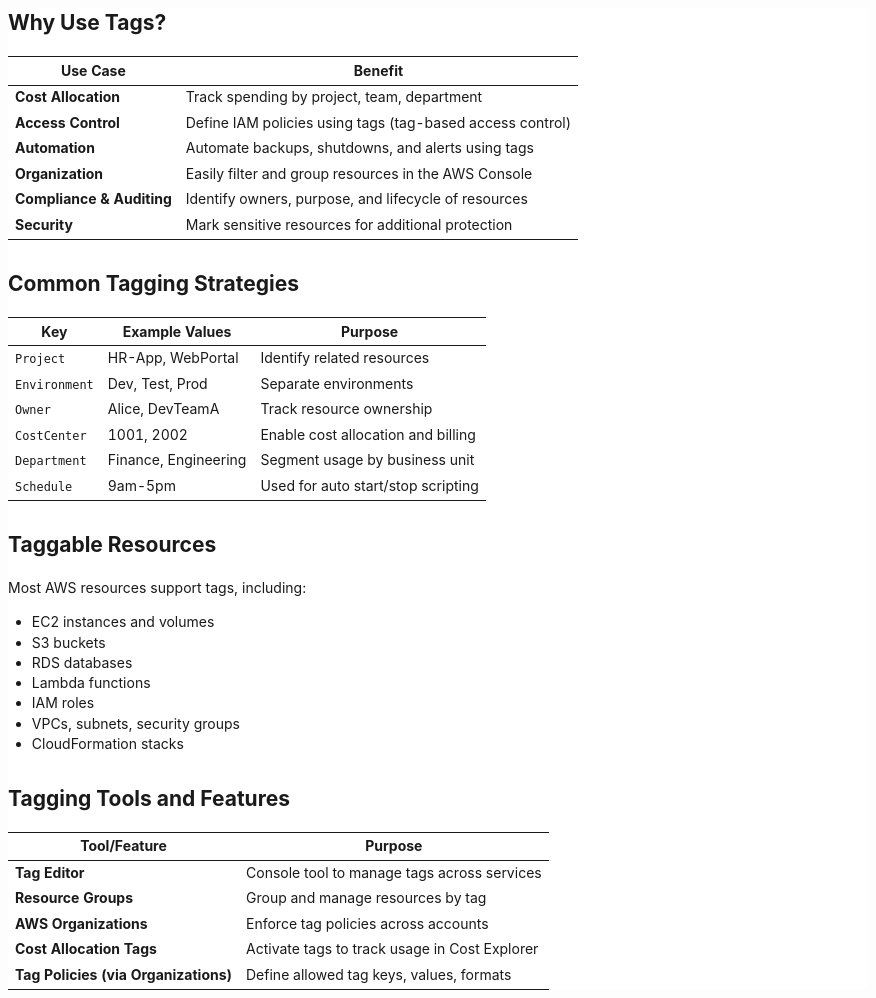 ## Why Use Tags?

| Use Case                  | Benefit                                                   |
| ------------------------- | --------------------------------------------------------- |
| **Cost Allocation**       | Track spending by project, team, department               |
| **Access Control**        | Define IAM policies using tags (tag-based access control) |
| **Automation**            | Automate backups, shutdowns, and alerts using tags        |
| **Organization**          | Easily filter and group resources in the AWS Console      |
| **Compliance & Auditing** | Identify owners, purpose, and lifecycle of resources      |
| **Security**              | Mark sensitive resources for additional protection        |

## Common Tagging Strategies

| Key           | Example Values       | Purpose                            |
| ------------- | -------------------- | ---------------------------------- |
| `Project`     | HR-App, WebPortal    | Identify related resources         |
| `Environment` | Dev, Test, Prod      | Separate environments              |
| `Owner`       | Alice, DevTeamA      | Track resource ownership           |
| `CostCenter`  | 1001, 2002           | Enable cost allocation and billing |
| `Department`  | Finance, Engineering | Segment usage by business unit     |
| `Schedule`    | 9am-5pm              | Used for auto start/stop scripting |

## Taggable Resources

Most AWS resources support tags, including:

- EC2 instances and volumes
- S3 buckets
- RDS databases
- Lambda functions
- IAM roles
- VPCs, subnets, security groups
- CloudFormation stacks

## Tagging Tools and Features

| Tool/Feature                         | Purpose                                       |
| ------------------------------------ | --------------------------------------------- |
| **Tag Editor**                       | Console tool to manage tags across services   |
| **Resource Groups**                  | Group and manage resources by tag             |
| **AWS Organizations**                | Enforce tag policies across accounts          |
| **Cost Allocation Tags**             | Activate tags to track usage in Cost Explorer |
| **Tag Policies (via Organizations)** | Define allowed tag keys, values, formats      |
